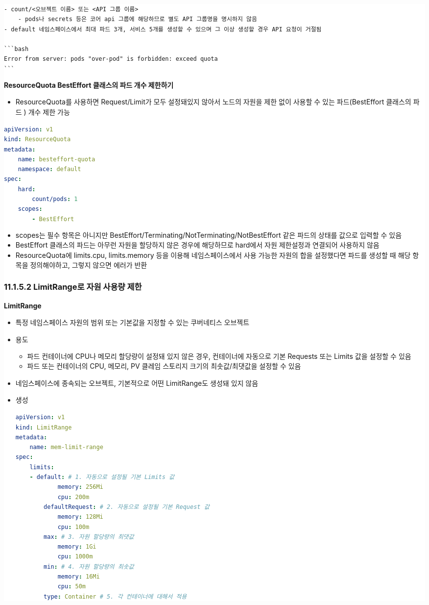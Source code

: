     - count/<오브젝트 이름> 또는 <API 그룹 이름>
        - pods나 secrets 등은 코어 api 그룹에 해당하므로 별도 API 그룹명을 명시하지 않음
    - default 네임스페이스에서 최대 파드 3개, 서비스 5개를 생성할 수 있으며 그 이상 생성할 경우 API 요청이 거절됨
    
    ```bash
    Error from server: pods "over-pod" is forbidden: exceed quota
    ```
    

**ResourceQuota BestEffort 클래스의 파드 개수 제한하기**

- ResourceQuota를 사용하면 Request/Limit가 모두 설정돼있지 않아서 노드의 자원을 제한 없이 사용할 수 있는 파드(BestEffort 클래스의 파드 ) 개수 제한 가능

```yaml
apiVersion: v1
kind: ResourceQuota
metadata:
	name: besteffort-quota
	namespace: default
spec:
	hard:
		count/pods: 1
	scopes:
		- BestEffort
```

- scopes는 필수 항목은 아니지만 BestEffort/Terminating/NotTerminating/NotBestEffort 같은 파드의 상태를 값으로 입력할 수 있음
- BestEffort 클래스의 파드는 아무런 자원을 할당하지 않은 경우에 해당하므로 hard에서 자원 제한설정과 연결되어 사용하지 않음
- ResourceQuota에 limits.cpu, limits.memory 등을 이용해 네임스페이스에서 사용 가능한 자원의 합을 설정했다면 파드를 생성할 때 해당 항목을 정의해야하고, 그렇지 않으면 에러가 반환

### 11.1.5.2 LimitRange로 자원 사용량 제한

**LimitRange**

- 특정 네임스페이스 자원의 범위 또는 기본값을 지정할 수 있는 쿠버네티스 오브젝트
- 용도
    - 파드 컨테이너에 CPU나 메모리 할당량이 설정돼 있지 않은 경우, 컨테이너에 자동으로 기본 Requests 또는 Limits 값을 설정할 수 있음
    - 파드 또는 컨테이너의 CPU, 메모리, PV 클레임 스토리지 크기의 최솟값/최댓값을 설정할 수 있음
- 네임스페이스에 종속되는 오브젝트, 기본적으로 어떤 LimitRange도 생성돼 있지 않음
- 생성
    
    ```yaml
    apiVersion: v1
    kind: LimitRange
    metadata:
    	name: mem-limit-range
    spec:
    	limits:
    	- default: # 1. 자동으로 설정될 기본 Limits 값
    			memory: 256Mi
    			cpu: 200m
    		defaultRequest: # 2. 자동으로 설정될 기본 Request 값 
    			memory: 128Mi
    			cpu: 100m
    		max: # 3. 자원 할당량의 최댓값
    			memory: 1Gi
    			cpu: 1000m
    		min: # 4. 자원 할당량의 최솟값
    			memory: 16Mi
    			cpu: 50m
    		type: Container # 5. 각 컨테이너에 대해서 적용
    ```
    